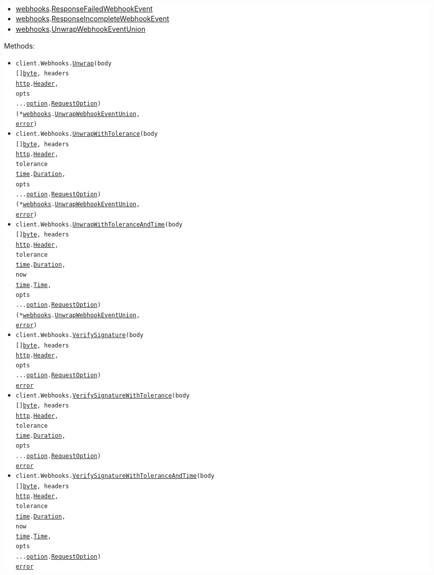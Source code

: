 - <a href="https://pkg.go.dev/github.com/arnavdugar/openai-go/webhooks">webhooks</a>.<a href="https://pkg.go.dev/github.com/arnavdugar/openai-go/webhooks#ResponseFailedWebhookEvent">ResponseFailedWebhookEvent</a>
- <a href="https://pkg.go.dev/github.com/arnavdugar/openai-go/webhooks">webhooks</a>.<a href="https://pkg.go.dev/github.com/arnavdugar/openai-go/webhooks#ResponseIncompleteWebhookEvent">ResponseIncompleteWebhookEvent</a>
- <a href="https://pkg.go.dev/github.com/arnavdugar/openai-go/webhooks">webhooks</a>.<a href="https://pkg.go.dev/github.com/arnavdugar/openai-go/webhooks#UnwrapWebhookEventUnion">UnwrapWebhookEventUnion</a>

Methods:

- <code>client.Webhooks.<a href="https://pkg.go.dev/github.com/arnavdugar/openai-go/webhooks#WebhookService.Unwrap">Unwrap</a>(body []<a href="https://pkg.go.dev/builtin#byte">byte</a>, headers <a href="https://pkg.go.dev/net/http">http</a>.<a href="https://pkg.go.dev/net/http#Header">Header</a>, opts ...<a href="https://pkg.go.dev/github.com/arnavdugar/openai-go/option">option</a>.<a href="https://pkg.go.dev/github.com/arnavdugar/openai-go/option#RequestOption">RequestOption</a>) (*<a href="https://pkg.go.dev/github.com/arnavdugar/openai-go/webhooks">webhooks</a>.<a href="https://pkg.go.dev/github.com/arnavdugar/openai-go/webhooks#UnwrapWebhookEventUnion">UnwrapWebhookEventUnion</a>, <a href="https://pkg.go.dev/builtin#error">error</a>)</code>
- <code>client.Webhooks.<a href="https://pkg.go.dev/github.com/arnavdugar/openai-go/webhooks#WebhookService.UnwrapWithTolerance">UnwrapWithTolerance</a>(body []<a href="https://pkg.go.dev/builtin#byte">byte</a>, headers <a href="https://pkg.go.dev/net/http">http</a>.<a href="https://pkg.go.dev/net/http#Header">Header</a>, tolerance <a href="https://pkg.go.dev/time">time</a>.<a href="https://pkg.go.dev/time#Duration">Duration</a>, opts ...<a href="https://pkg.go.dev/github.com/arnavdugar/openai-go/option">option</a>.<a href="https://pkg.go.dev/github.com/arnavdugar/openai-go/option#RequestOption">RequestOption</a>) (*<a href="https://pkg.go.dev/github.com/arnavdugar/openai-go/webhooks">webhooks</a>.<a href="https://pkg.go.dev/github.com/arnavdugar/openai-go/webhooks#UnwrapWebhookEventUnion">UnwrapWebhookEventUnion</a>, <a href="https://pkg.go.dev/builtin#error">error</a>)</code>
- <code>client.Webhooks.<a href="https://pkg.go.dev/github.com/arnavdugar/openai-go/webhooks#WebhookService.UnwrapWithToleranceAndTime">UnwrapWithToleranceAndTime</a>(body []<a href="https://pkg.go.dev/builtin#byte">byte</a>, headers <a href="https://pkg.go.dev/net/http">http</a>.<a href="https://pkg.go.dev/net/http#Header">Header</a>, tolerance <a href="https://pkg.go.dev/time">time</a>.<a href="https://pkg.go.dev/time#Duration">Duration</a>, now <a href="https://pkg.go.dev/time">time</a>.<a href="https://pkg.go.dev/time#Time">Time</a>, opts ...<a href="https://pkg.go.dev/github.com/arnavdugar/openai-go/option">option</a>.<a href="https://pkg.go.dev/github.com/arnavdugar/openai-go/option#RequestOption">RequestOption</a>) (*<a href="https://pkg.go.dev/github.com/arnavdugar/openai-go/webhooks">webhooks</a>.<a href="https://pkg.go.dev/github.com/arnavdugar/openai-go/webhooks#UnwrapWebhookEventUnion">UnwrapWebhookEventUnion</a>, <a href="https://pkg.go.dev/builtin#error">error</a>)</code>
- <code>client.Webhooks.<a href="https://pkg.go.dev/github.com/arnavdugar/openai-go/webhooks#WebhookService.VerifySignature">VerifySignature</a>(body []<a href="https://pkg.go.dev/builtin#byte">byte</a>, headers <a href="https://pkg.go.dev/net/http">http</a>.<a href="https://pkg.go.dev/net/http#Header">Header</a>, opts ...<a href="https://pkg.go.dev/github.com/arnavdugar/openai-go/option">option</a>.<a href="https://pkg.go.dev/github.com/arnavdugar/openai-go/option#RequestOption">RequestOption</a>) <a href="https://pkg.go.dev/builtin#error">error</a></code>
- <code>client.Webhooks.<a href="https://pkg.go.dev/github.com/arnavdugar/openai-go/webhooks#WebhookService.VerifySignatureWithTolerance">VerifySignatureWithTolerance</a>(body []<a href="https://pkg.go.dev/builtin#byte">byte</a>, headers <a href="https://pkg.go.dev/net/http">http</a>.<a href="https://pkg.go.dev/net/http#Header">Header</a>, tolerance <a href="https://pkg.go.dev/time">time</a>.<a href="https://pkg.go.dev/time#Duration">Duration</a>, opts ...<a href="https://pkg.go.dev/github.com/arnavdugar/openai-go/option">option</a>.<a href="https://pkg.go.dev/github.com/arnavdugar/openai-go/option#RequestOption">RequestOption</a>) <a href="https://pkg.go.dev/builtin#error">error</a></code>
- <code>client.Webhooks.<a href="https://pkg.go.dev/github.com/arnavdugar/openai-go/webhooks#WebhookService.VerifySignatureWithToleranceAndTime">VerifySignatureWithToleranceAndTime</a>(body []<a href="https://pkg.go.dev/builtin#byte">byte</a>, headers <a href="https://pkg.go.dev/net/http">http</a>.<a href="https://pkg.go.dev/net/http#Header">Header</a>, tolerance <a href="https://pkg.go.dev/time">time</a>.<a href="https://pkg.go.dev/time#Duration">Duration</a>, now <a href="https://pkg.go.dev/time">time</a>.<a href="https://pkg.go.dev/time#Time">Time</a>, opts ...<a href="https://pkg.go.dev/github.com/arnavdugar/openai-go/option">option</a>.<a href="https://pkg.go.dev/github.com/arnavdugar/openai-go/option#RequestOption">RequestOption</a>) <a href="https://pkg.go.dev/builtin#error">error</a></code>
